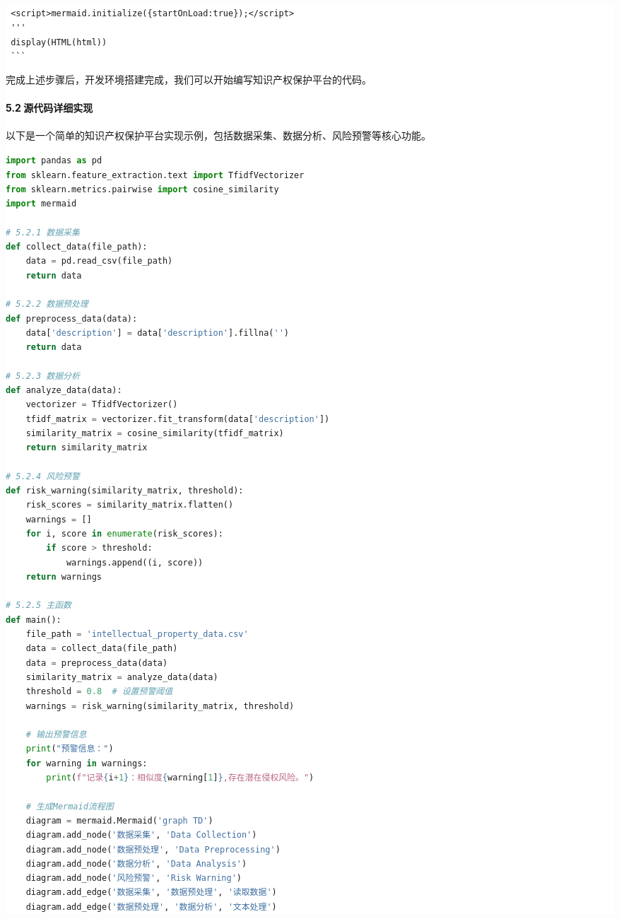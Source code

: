      <script>mermaid.initialize({startOnLoad:true});</script>
     '''
     display(HTML(html))
     ```

完成上述步骤后，开发环境搭建完成，我们可以开始编写知识产权保护平台的代码。

#### 5.2 源代码详细实现

以下是一个简单的知识产权保护平台实现示例，包括数据采集、数据分析、风险预警等核心功能。

```python
import pandas as pd
from sklearn.feature_extraction.text import TfidfVectorizer
from sklearn.metrics.pairwise import cosine_similarity
import mermaid

# 5.2.1 数据采集
def collect_data(file_path):
    data = pd.read_csv(file_path)
    return data

# 5.2.2 数据预处理
def preprocess_data(data):
    data['description'] = data['description'].fillna('')
    return data

# 5.2.3 数据分析
def analyze_data(data):
    vectorizer = TfidfVectorizer()
    tfidf_matrix = vectorizer.fit_transform(data['description'])
    similarity_matrix = cosine_similarity(tfidf_matrix)
    return similarity_matrix

# 5.2.4 风险预警
def risk_warning(similarity_matrix, threshold):
    risk_scores = similarity_matrix.flatten()
    warnings = []
    for i, score in enumerate(risk_scores):
        if score > threshold:
            warnings.append((i, score))
    return warnings

# 5.2.5 主函数
def main():
    file_path = 'intellectual_property_data.csv'
    data = collect_data(file_path)
    data = preprocess_data(data)
    similarity_matrix = analyze_data(data)
    threshold = 0.8  # 设置预警阈值
    warnings = risk_warning(similarity_matrix, threshold)
    
    # 输出预警信息
    print("预警信息：")
    for warning in warnings:
        print(f"记录{i+1}：相似度{warning[1]},存在潜在侵权风险。")

    # 生成Mermaid流程图
    diagram = mermaid.Mermaid('graph TD')
    diagram.add_node('数据采集', 'Data Collection')
    diagram.add_node('数据预处理', 'Data Preprocessing')
    diagram.add_node('数据分析', 'Data Analysis')
    diagram.add_node('风险预警', 'Risk Warning')
    diagram.add_edge('数据采集', '数据预处理', '读取数据')
    diagram.add_edge('数据预处理', '数据分析', '文本处理')
```